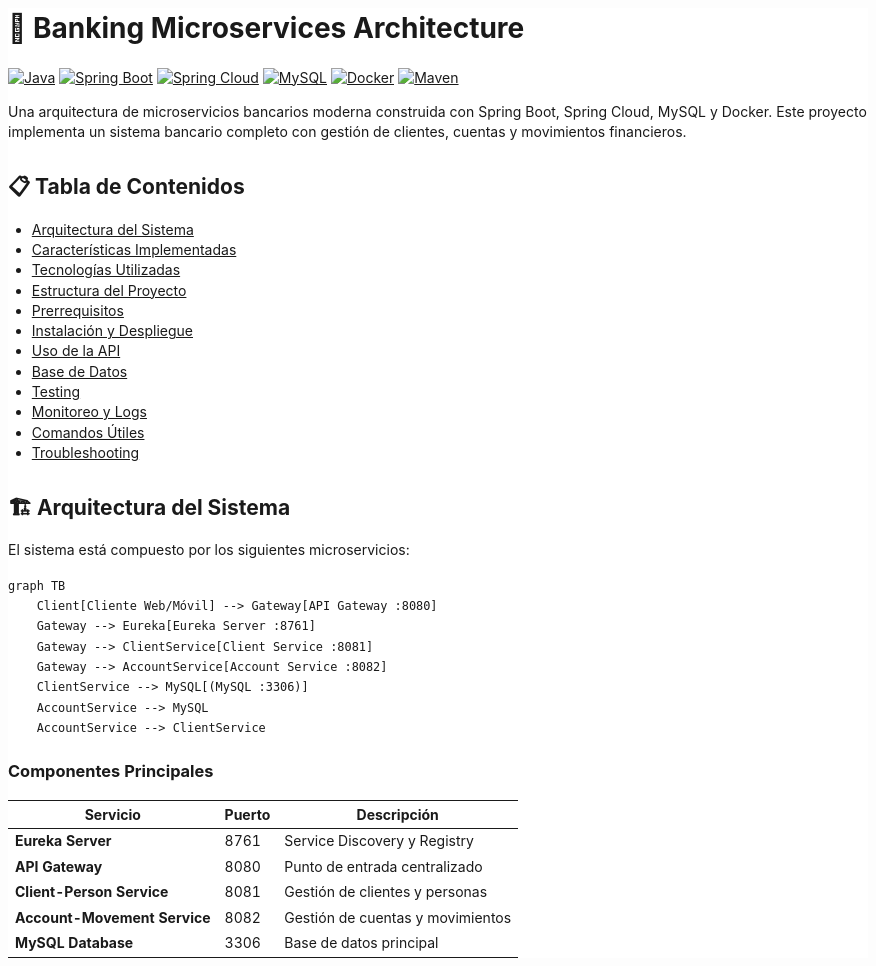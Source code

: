 # 🏦 Banking Microservices Architecture

[![Java](https://img.shields.io/badge/Java-17-orange.svg)](https://openjdk.java.net/)
[![Spring Boot](https://img.shields.io/badge/Spring%20Boot-3.2.0-brightgreen.svg)](https://spring.io/projects/spring-boot)
[![Spring Cloud](https://img.shields.io/badge/Spring%20Cloud-2023.0.0-blue.svg)](https://spring.io/projects/spring-cloud)
[![MySQL](https://img.shields.io/badge/MySQL-8.0-blue.svg)](https://www.mysql.com/)
[![Docker](https://img.shields.io/badge/Docker-Containerized-2496ED.svg)](https://www.docker.com/)
[![Maven](https://img.shields.io/badge/Maven-3.6+-red.svg)](https://maven.apache.org/)

Una arquitectura de microservicios bancarios moderna construida con Spring Boot, Spring Cloud, MySQL y Docker. Este proyecto implementa un sistema bancario completo con gestión de clientes, cuentas y movimientos financieros.

## 📋 Tabla de Contenidos

- [Arquitectura del Sistema](#-arquitectura-del-sistema)
- [Características Implementadas](#-características-implementadas)
- [Tecnologías Utilizadas](#-tecnologías-utilizadas)
- [Estructura del Proyecto](#-estructura-del-proyecto)
- [Prerrequisitos](#-prerrequisitos)
- [Instalación y Despliegue](#-instalación-y-despliegue)
- [Uso de la API](#-uso-de-la-api)
- [Base de Datos](#-base-de-datos)
- [Testing](#-testing)
- [Monitoreo y Logs](#-monitoreo-y-logs)
- [Comandos Útiles](#-comandos-útiles)
- [Troubleshooting](#-troubleshooting)

## 🏗️ Arquitectura del Sistema

El sistema está compuesto por los siguientes microservicios:

```mermaid
graph TB
    Client[Cliente Web/Móvil] --> Gateway[API Gateway :8080]
    Gateway --> Eureka[Eureka Server :8761]
    Gateway --> ClientService[Client Service :8081]
    Gateway --> AccountService[Account Service :8082]
    ClientService --> MySQL[(MySQL :3306)]
    AccountService --> MySQL
    AccountService --> ClientService
```

### Componentes Principales

| Servicio | Puerto | Descripción |
|----------|--------|-------------|
| **Eureka Server** | 8761 | Service Discovery y Registry |
| **API Gateway** | 8080 | Punto de entrada centralizado |
| **Client-Person Service** | 8081 | Gestión de clientes y personas |
| **Account-Movement Service** | 8082 | Gestión de cuentas y movimientos |
| **MySQL Database** | 3306 | Base de datos principal |
